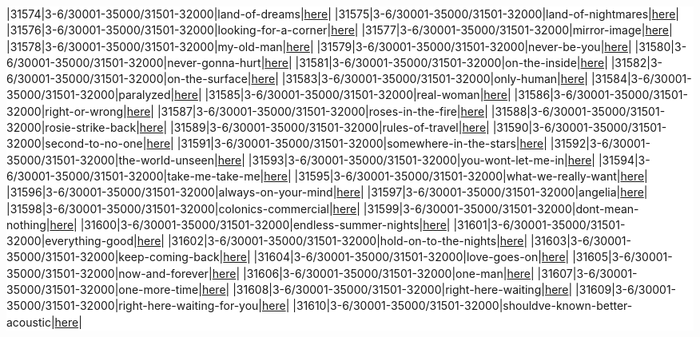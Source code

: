 |31574|3-6/30001-35000/31501-32000|land-of-dreams|[here](https://cdn.jsdelivr.net/gh/guitarchord/cp3-6/30001-35000/31501-32000/land-of-dreams.webp)|
|31575|3-6/30001-35000/31501-32000|land-of-nightmares|[here](https://cdn.jsdelivr.net/gh/guitarchord/cp3-6/30001-35000/31501-32000/land-of-nightmares.webp)|
|31576|3-6/30001-35000/31501-32000|looking-for-a-corner|[here](https://cdn.jsdelivr.net/gh/guitarchord/cp3-6/30001-35000/31501-32000/looking-for-a-corner.webp)|
|31577|3-6/30001-35000/31501-32000|mirror-image|[here](https://cdn.jsdelivr.net/gh/guitarchord/cp3-6/30001-35000/31501-32000/mirror-image.webp)|
|31578|3-6/30001-35000/31501-32000|my-old-man|[here](https://cdn.jsdelivr.net/gh/guitarchord/cp3-6/30001-35000/31501-32000/my-old-man.webp)|
|31579|3-6/30001-35000/31501-32000|never-be-you|[here](https://cdn.jsdelivr.net/gh/guitarchord/cp3-6/30001-35000/31501-32000/never-be-you.webp)|
|31580|3-6/30001-35000/31501-32000|never-gonna-hurt|[here](https://cdn.jsdelivr.net/gh/guitarchord/cp3-6/30001-35000/31501-32000/never-gonna-hurt.webp)|
|31581|3-6/30001-35000/31501-32000|on-the-inside|[here](https://cdn.jsdelivr.net/gh/guitarchord/cp3-6/30001-35000/31501-32000/on-the-inside.webp)|
|31582|3-6/30001-35000/31501-32000|on-the-surface|[here](https://cdn.jsdelivr.net/gh/guitarchord/cp3-6/30001-35000/31501-32000/on-the-surface.webp)|
|31583|3-6/30001-35000/31501-32000|only-human|[here](https://cdn.jsdelivr.net/gh/guitarchord/cp3-6/30001-35000/31501-32000/only-human.webp)|
|31584|3-6/30001-35000/31501-32000|paralyzed|[here](https://cdn.jsdelivr.net/gh/guitarchord/cp3-6/30001-35000/31501-32000/paralyzed.webp)|
|31585|3-6/30001-35000/31501-32000|real-woman|[here](https://cdn.jsdelivr.net/gh/guitarchord/cp3-6/30001-35000/31501-32000/real-woman.webp)|
|31586|3-6/30001-35000/31501-32000|right-or-wrong|[here](https://cdn.jsdelivr.net/gh/guitarchord/cp3-6/30001-35000/31501-32000/right-or-wrong.webp)|
|31587|3-6/30001-35000/31501-32000|roses-in-the-fire|[here](https://cdn.jsdelivr.net/gh/guitarchord/cp3-6/30001-35000/31501-32000/roses-in-the-fire.webp)|
|31588|3-6/30001-35000/31501-32000|rosie-strike-back|[here](https://cdn.jsdelivr.net/gh/guitarchord/cp3-6/30001-35000/31501-32000/rosie-strike-back.webp)|
|31589|3-6/30001-35000/31501-32000|rules-of-travel|[here](https://cdn.jsdelivr.net/gh/guitarchord/cp3-6/30001-35000/31501-32000/rules-of-travel.webp)|
|31590|3-6/30001-35000/31501-32000|second-to-no-one|[here](https://cdn.jsdelivr.net/gh/guitarchord/cp3-6/30001-35000/31501-32000/second-to-no-one.webp)|
|31591|3-6/30001-35000/31501-32000|somewhere-in-the-stars|[here](https://cdn.jsdelivr.net/gh/guitarchord/cp3-6/30001-35000/31501-32000/somewhere-in-the-stars.webp)|
|31592|3-6/30001-35000/31501-32000|the-world-unseen|[here](https://cdn.jsdelivr.net/gh/guitarchord/cp3-6/30001-35000/31501-32000/the-world-unseen.webp)|
|31593|3-6/30001-35000/31501-32000|you-wont-let-me-in|[here](https://cdn.jsdelivr.net/gh/guitarchord/cp3-6/30001-35000/31501-32000/you-wont-let-me-in.webp)|
|31594|3-6/30001-35000/31501-32000|take-me-take-me|[here](https://cdn.jsdelivr.net/gh/guitarchord/cp3-6/30001-35000/31501-32000/take-me-take-me.webp)|
|31595|3-6/30001-35000/31501-32000|what-we-really-want|[here](https://cdn.jsdelivr.net/gh/guitarchord/cp3-6/30001-35000/31501-32000/what-we-really-want.webp)|
|31596|3-6/30001-35000/31501-32000|always-on-your-mind|[here](https://cdn.jsdelivr.net/gh/guitarchord/cp3-6/30001-35000/31501-32000/always-on-your-mind.webp)|
|31597|3-6/30001-35000/31501-32000|angelia|[here](https://cdn.jsdelivr.net/gh/guitarchord/cp3-6/30001-35000/31501-32000/angelia.webp)|
|31598|3-6/30001-35000/31501-32000|colonics-commercial|[here](https://cdn.jsdelivr.net/gh/guitarchord/cp3-6/30001-35000/31501-32000/colonics-commercial.webp)|
|31599|3-6/30001-35000/31501-32000|dont-mean-nothing|[here](https://cdn.jsdelivr.net/gh/guitarchord/cp3-6/30001-35000/31501-32000/dont-mean-nothing.webp)|
|31600|3-6/30001-35000/31501-32000|endless-summer-nights|[here](https://cdn.jsdelivr.net/gh/guitarchord/cp3-6/30001-35000/31501-32000/endless-summer-nights.webp)|
|31601|3-6/30001-35000/31501-32000|everything-good|[here](https://cdn.jsdelivr.net/gh/guitarchord/cp3-6/30001-35000/31501-32000/everything-good.webp)|
|31602|3-6/30001-35000/31501-32000|hold-on-to-the-nights|[here](https://cdn.jsdelivr.net/gh/guitarchord/cp3-6/30001-35000/31501-32000/hold-on-to-the-nights.webp)|
|31603|3-6/30001-35000/31501-32000|keep-coming-back|[here](https://cdn.jsdelivr.net/gh/guitarchord/cp3-6/30001-35000/31501-32000/keep-coming-back.webp)|
|31604|3-6/30001-35000/31501-32000|love-goes-on|[here](https://cdn.jsdelivr.net/gh/guitarchord/cp3-6/30001-35000/31501-32000/love-goes-on.webp)|
|31605|3-6/30001-35000/31501-32000|now-and-forever|[here](https://cdn.jsdelivr.net/gh/guitarchord/cp3-6/30001-35000/31501-32000/now-and-forever.webp)|
|31606|3-6/30001-35000/31501-32000|one-man|[here](https://cdn.jsdelivr.net/gh/guitarchord/cp3-6/30001-35000/31501-32000/one-man.webp)|
|31607|3-6/30001-35000/31501-32000|one-more-time|[here](https://cdn.jsdelivr.net/gh/guitarchord/cp3-6/30001-35000/31501-32000/one-more-time.webp)|
|31608|3-6/30001-35000/31501-32000|right-here-waiting|[here](https://cdn.jsdelivr.net/gh/guitarchord/cp3-6/30001-35000/31501-32000/right-here-waiting.webp)|
|31609|3-6/30001-35000/31501-32000|right-here-waiting-for-you|[here](https://cdn.jsdelivr.net/gh/guitarchord/cp3-6/30001-35000/31501-32000/right-here-waiting-for-you.webp)|
|31610|3-6/30001-35000/31501-32000|shouldve-known-better-acoustic|[here](https://cdn.jsdelivr.net/gh/guitarchord/cp3-6/30001-35000/31501-32000/shouldve-known-better-acoustic.webp)|